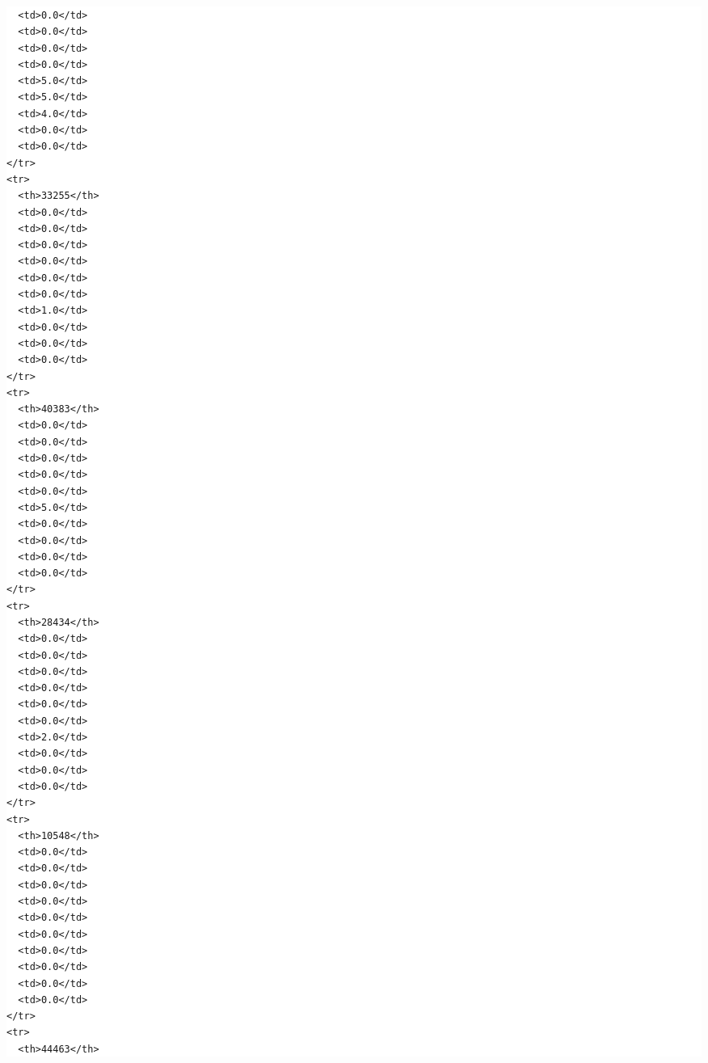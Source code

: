       <td>0.0</td>
      <td>0.0</td>
      <td>0.0</td>
      <td>0.0</td>
      <td>5.0</td>
      <td>5.0</td>
      <td>4.0</td>
      <td>0.0</td>
      <td>0.0</td>
    </tr>
    <tr>
      <th>33255</th>
      <td>0.0</td>
      <td>0.0</td>
      <td>0.0</td>
      <td>0.0</td>
      <td>0.0</td>
      <td>0.0</td>
      <td>1.0</td>
      <td>0.0</td>
      <td>0.0</td>
      <td>0.0</td>
    </tr>
    <tr>
      <th>40383</th>
      <td>0.0</td>
      <td>0.0</td>
      <td>0.0</td>
      <td>0.0</td>
      <td>0.0</td>
      <td>5.0</td>
      <td>0.0</td>
      <td>0.0</td>
      <td>0.0</td>
      <td>0.0</td>
    </tr>
    <tr>
      <th>28434</th>
      <td>0.0</td>
      <td>0.0</td>
      <td>0.0</td>
      <td>0.0</td>
      <td>0.0</td>
      <td>0.0</td>
      <td>2.0</td>
      <td>0.0</td>
      <td>0.0</td>
      <td>0.0</td>
    </tr>
    <tr>
      <th>10548</th>
      <td>0.0</td>
      <td>0.0</td>
      <td>0.0</td>
      <td>0.0</td>
      <td>0.0</td>
      <td>0.0</td>
      <td>0.0</td>
      <td>0.0</td>
      <td>0.0</td>
      <td>0.0</td>
    </tr>
    <tr>
      <th>44463</th>